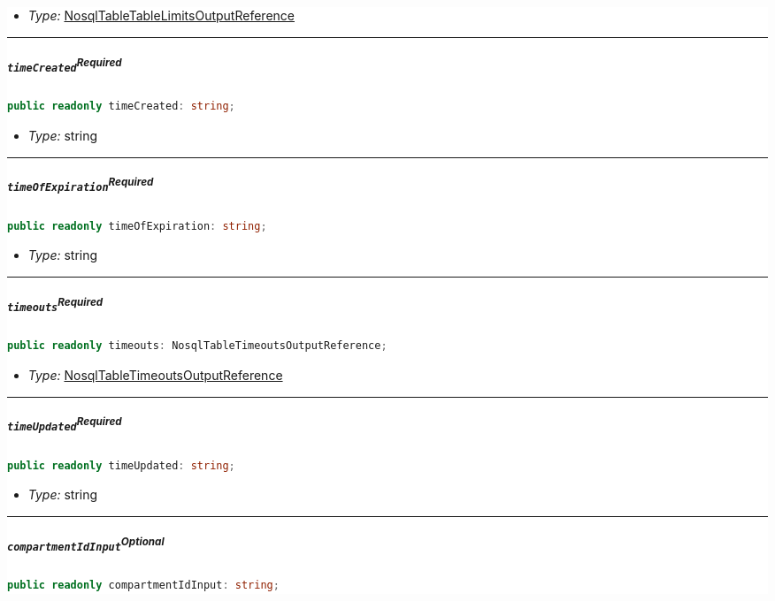 - *Type:* <a href="#rhizo-co-terraform-provider-oci.nosqlTable.NosqlTableTableLimitsOutputReference">NosqlTableTableLimitsOutputReference</a>

---

##### `timeCreated`<sup>Required</sup> <a name="timeCreated" id="rhizo-co-terraform-provider-oci.nosqlTable.NosqlTable.property.timeCreated"></a>

```typescript
public readonly timeCreated: string;
```

- *Type:* string

---

##### `timeOfExpiration`<sup>Required</sup> <a name="timeOfExpiration" id="rhizo-co-terraform-provider-oci.nosqlTable.NosqlTable.property.timeOfExpiration"></a>

```typescript
public readonly timeOfExpiration: string;
```

- *Type:* string

---

##### `timeouts`<sup>Required</sup> <a name="timeouts" id="rhizo-co-terraform-provider-oci.nosqlTable.NosqlTable.property.timeouts"></a>

```typescript
public readonly timeouts: NosqlTableTimeoutsOutputReference;
```

- *Type:* <a href="#rhizo-co-terraform-provider-oci.nosqlTable.NosqlTableTimeoutsOutputReference">NosqlTableTimeoutsOutputReference</a>

---

##### `timeUpdated`<sup>Required</sup> <a name="timeUpdated" id="rhizo-co-terraform-provider-oci.nosqlTable.NosqlTable.property.timeUpdated"></a>

```typescript
public readonly timeUpdated: string;
```

- *Type:* string

---

##### `compartmentIdInput`<sup>Optional</sup> <a name="compartmentIdInput" id="rhizo-co-terraform-provider-oci.nosqlTable.NosqlTable.property.compartmentIdInput"></a>

```typescript
public readonly compartmentIdInput: string;
```
